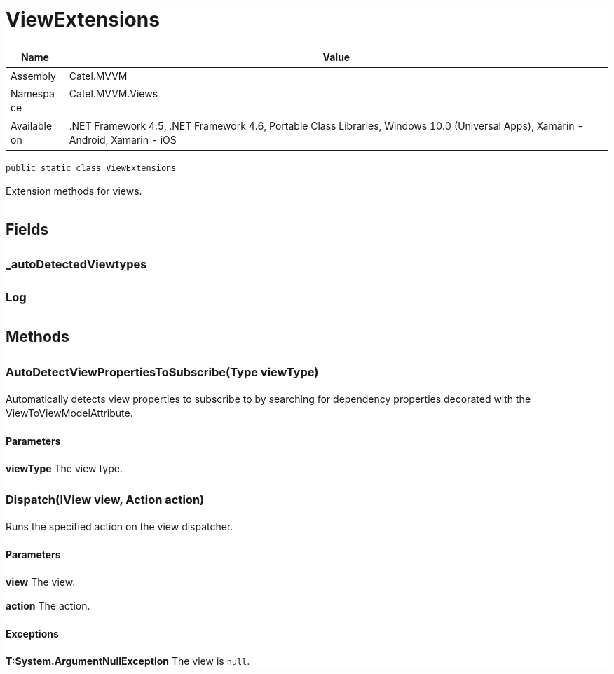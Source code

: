 

# ViewExtensions

Name|Value
---|---
Assembly|Catel.MVVM
Namespace|Catel.MVVM.Views
Available on|.NET Framework 4.5, .NET Framework 4.6, Portable Class Libraries, Windows 10.0 (Universal Apps), Xamarin - Android, Xamarin - iOS

```
public static class ViewExtensions
```

Extension methods for views.



## Fields

### _autoDetectedViewtypes

### Log

## Methods

### AutoDetectViewPropertiesToSubscribe(Type viewType)

Automatically detects view properties to subscribe to by searching for dependency properties
    decorated with the [ViewToViewModelAttribute](#).

#### Parameters

**viewType**
The view type.



### Dispatch(IView view, Action action)

Runs the specified action on the view dispatcher.

#### Parameters

**view**
The view.

**action**
The action.

#### Exceptions

**T:System.ArgumentNullException**
The view is ```null```.
